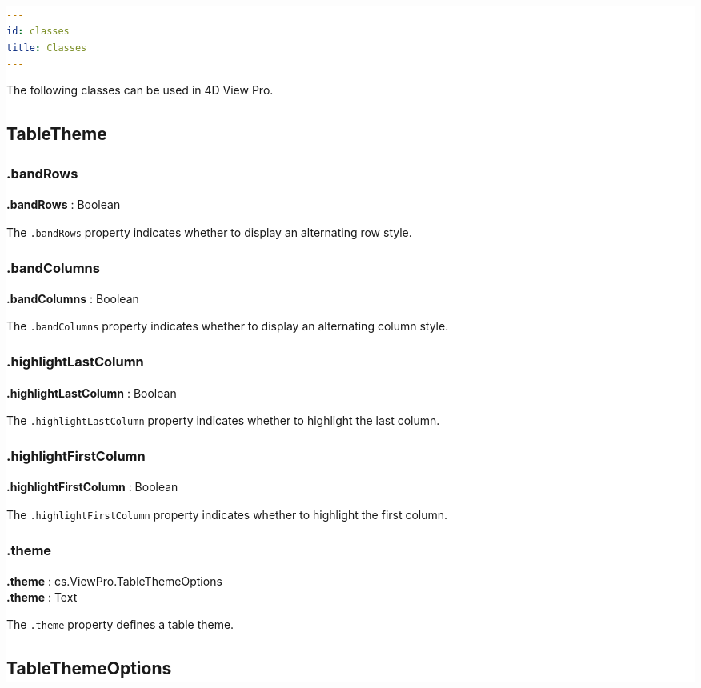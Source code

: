 ```yaml
---
id: classes
title: Classes
---
```


The following classes can be used in 4D View Pro. 


## TableTheme


### .bandRows

**.bandRows** : Boolean

The `.bandRows` property indicates whether to display an alternating row style.




### .bandColumns

**.bandColumns** : Boolean

The `.bandColumns` property indicates whether to display an alternating column style.




### .highlightLastColumn

**.highlightLastColumn** : Boolean

The `.highlightLastColumn` property indicates whether to highlight the last column.




### .highlightFirstColumn

**.highlightFirstColumn** : Boolean

The `.highlightFirstColumn` property indicates whether to highlight the first column.




### .theme

**.theme** : cs.ViewPro.TableThemeOptions<br/>**.theme** : Text


The `.theme` property defines a table theme.





## TableThemeOptions
